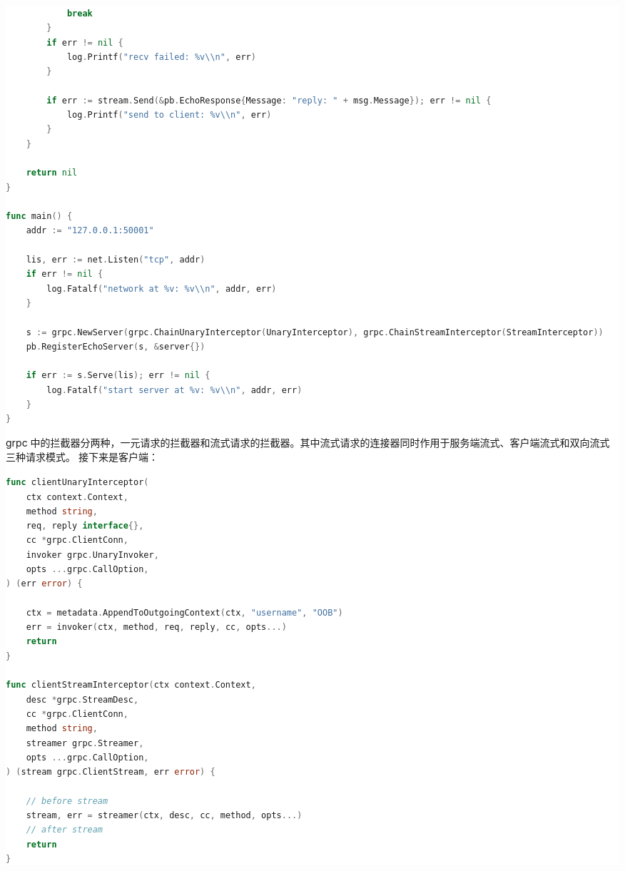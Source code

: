 ```go
			break
		}
		if err != nil {
			log.Printf("recv failed: %v\\n", err)
		}

		if err := stream.Send(&pb.EchoResponse{Message: "reply: " + msg.Message}); err != nil {
			log.Printf("send to client: %v\\n", err)
		}
	}

	return nil
}

func main() {
	addr := "127.0.0.1:50001"

	lis, err := net.Listen("tcp", addr)
	if err != nil {
		log.Fatalf("network at %v: %v\\n", addr, err)
	}

	s := grpc.NewServer(grpc.ChainUnaryInterceptor(UnaryInterceptor), grpc.ChainStreamInterceptor(StreamInterceptor))
	pb.RegisterEchoServer(s, &server{})

	if err := s.Serve(lis); err != nil {
		log.Fatalf("start server at %v: %v\\n", addr, err)
	}
}
```

grpc 中的拦截器分两种，一元请求的拦截器和流式请求的拦截器。其中流式请求的连接器同时作用于服务端流式、客户端流式和双向流式三种请求模式。
接下来是客户端：

```go
func clientUnaryInterceptor(
	ctx context.Context,
	method string,
	req, reply interface{},
	cc *grpc.ClientConn,
	invoker grpc.UnaryInvoker,
	opts ...grpc.CallOption,
) (err error) {

	ctx = metadata.AppendToOutgoingContext(ctx, "username", "OOB")
	err = invoker(ctx, method, req, reply, cc, opts...)
	return
}

func clientStreamInterceptor(ctx context.Context,
	desc *grpc.StreamDesc,
	cc *grpc.ClientConn,
	method string,
	streamer grpc.Streamer,
	opts ...grpc.CallOption,
) (stream grpc.ClientStream, err error) {

	// before stream
	stream, err = streamer(ctx, desc, cc, method, opts...)
	// after stream
	return
}

```